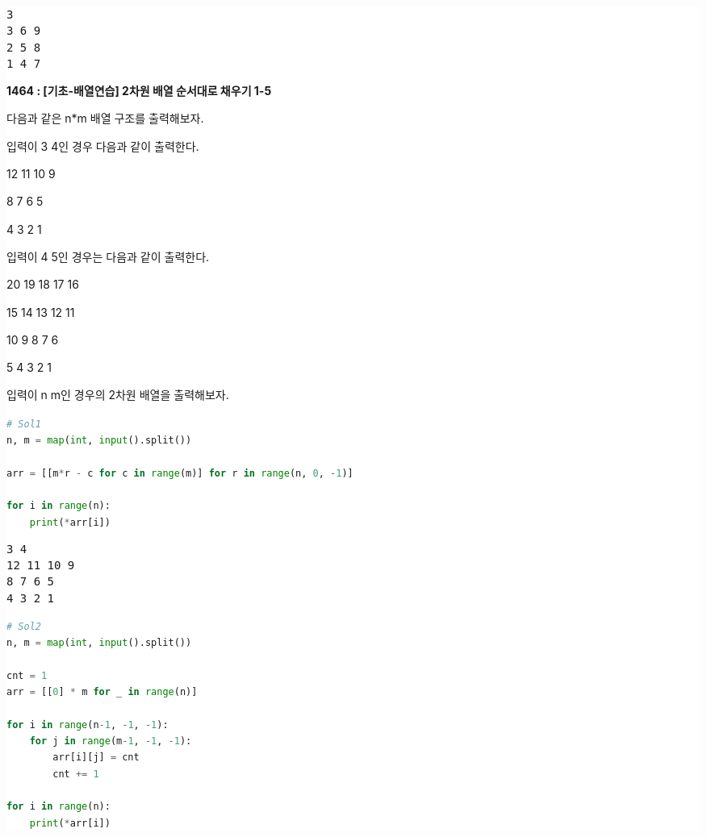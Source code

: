<pre>
3
3 6 9
2 5 8
1 4 7
</pre>
<strong>1464 : [기초-배열연습] 2차원 배열 순서대로 채우기 1-5</strong><br>

다음과 같은 n\*m 배열 구조를 출력해보자.



입력이 3 4인 경우 다음과 같이 출력한다.<br>

12 11 10 9<br>

8 7 6 5<br>

4 3 2 1<br>



입력이 4 5인 경우는 다음과 같이 출력한다.<br>

20 19 18 17 16<br>

15 14 13 12 11<br>

10 9 8 7 6<br>

5 4 3 2 1



입력이 n m인 경우의 2차원 배열을 출력해보자.



```python
# Sol1
n, m = map(int, input().split())

arr = [[m*r - c for c in range(m)] for r in range(n, 0, -1)]

for i in range(n):
    print(*arr[i])
```

<pre>
3 4
12 11 10 9
8 7 6 5
4 3 2 1
</pre>

```python
# Sol2
n, m = map(int, input().split())

cnt = 1
arr = [[0] * m for _ in range(n)]

for i in range(n-1, -1, -1):
    for j in range(m-1, -1, -1):
        arr[i][j] = cnt
        cnt += 1

for i in range(n):
    print(*arr[i])
```
